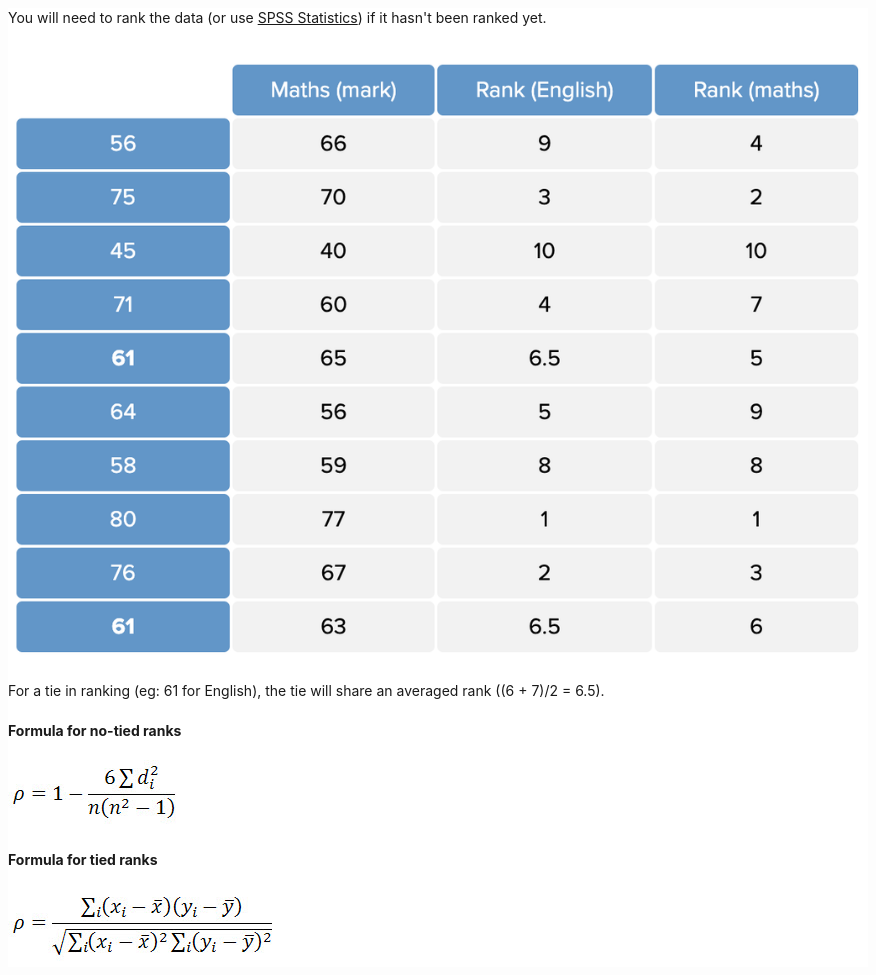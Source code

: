 You will need to rank the data \(or use [SPSS Statistics](https://statistics.laerd.com/spss-tutorials/ranking-data-in-spss-statistics.php)\) if it hasn't been ranked yet. 

![](../../.gitbook/assets/screenshot-2019-09-10-at-11.05.16-am.png)

For a tie in ranking \(eg: 61 for English\), the tie will share an averaged rank \(\(6 + 7\)/2 = 6.5\).

#### Formula for no-tied ranks

![where di = difference in paired ranks and n = number of cases.](../../.gitbook/assets/image%20%2810%29.png)

#### Formula for tied ranks

![where i = paired score](../../.gitbook/assets/image%20%2816%29.png)
